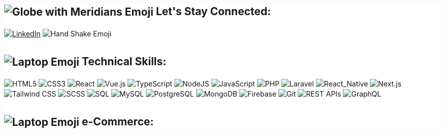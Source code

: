   ## <div><img src="https://raw.githubusercontent.com/Tarikul-Islam-Anik/Animated-Fluent-Emojis/master/Emojis/Travel%20and%20places/Globe%20with%20Meridians.png" alt="Globe with Meridians Emoji" width="30px" align="center" /> Let's Stay Connected:</div>

[![LinkedIn](https://img.shields.io/badge/LinkedIn-Join%20My%20Network-0077B5?style=for-the-badge&logo=linkedin&logoColor=white)](https://www.linkedin.com/in/hammed-ibrahim1/) <img src="https://raw.githubusercontent.com/Tarikul-Islam-Anik/Animated-Fluent-Emojis/master/Emojis/Hand%20gestures/Handshake.png" width="30px" alt="Hand Shake Emoji"/>


  ## <div><img src="https://raw.githubusercontent.com/Tarikul-Islam-Anik/Animated-Fluent-Emojis/master/Emojis/Objects/Laptop.png" width="30px" align="center" alt="Laptop Emoji" /> Technical Skills:</div>


     
  ![HTML5](https://img.shields.io/badge/html5-%23E34F26.svg?style=for-the-badge&logo=html5&logoColor=white) 
  ![CSS3](https://img.shields.io/badge/css3-%231572B6.svg?style=for-the-badge&logo=css3&logoColor=white)
  ![React](https://img.shields.io/badge/react-%2320232a.svg?style=for-the-badge&logo=react&logoColor=%2361DAFB)
  ![Vue.js](https://img.shields.io/badge/Vue.js-4FC08D?style=for-the-badge&logo=Vue.js&logoColor=white)
  ![TypeScript](https://img.shields.io/badge/TypeScript-007ACC?style=for-the-badge&logo=TypeScript&logoColor=white)
  ![NodeJS](https://img.shields.io/badge/node.js-6DA55F?style=for-the-badge&logo=node.js&logoColor=white) 
  ![JavaScript](https://img.shields.io/badge/javascript-%23323330.svg?style=for-the-badge&logo=javascript&logoColor=%23F7DF1E) 
  ![PHP](https://img.shields.io/badge/PHP-777BB4?style=for-the-badge&logo=PHP&logoColor=white)
  ![Laravel](https://img.shields.io/badge/Laravel-FF2D20?style=for-the-badge&logo=Laravel&logoColor=white)
  ![React_Native](https://img.shields.io/badge/React_Native-61DAFB?style=for-the-badge&logo=React&logoColor=white)
  ![Next.js](https://img.shields.io/badge/Next.js-000000?style=for-the-badge&logo=Next.js&logoColor=white)
  ![Tailwind CSS](https://img.shields.io/badge/TailwindCSS-06B6D4?style=for-the-badge&logo=TailwindCSS&logoColor=white)
  ![SCSS](https://img.shields.io/badge/SCSS-CC6699?style=for-the-badge&logo=SCSS&logoColor=white)
  ![SQL](https://img.shields.io/badge/SQL-4479A1?style=for-the-badge&logo=SQL&logoColor=white)
  ![MySQL](https://img.shields.io/badge/MySQL-4479A1?style=for-the-badge&logo=MySQL&logoColor=white)
  ![PostgreSQL](https://img.shields.io/badge/PostgreSQL-4169E1?style=for-the-badge&logo=PostgreSQL&logoColor=white)
  ![MongoDB](https://img.shields.io/badge/MongoDB-47A248?style=for-the-badge&logo=MongoDB&logoColor=white)
  ![Firebase](https://img.shields.io/badge/Firebase-FFCA28?style=for-the-badge&logo=Firebase&logoColor=white)
  ![Git](https://img.shields.io/badge/Git-F05032?style=for-the-badge&logo=Git&logoColor=white)
  ![REST APIs](https://img.shields.io/badge/REST_APIs-02569B?style=for-the-badge&logo=REST_APIs&logoColor=white)
  ![GraphQL](https://img.shields.io/badge/GraphQL-E10098?style=for-the-badge&logo=GraphQL&logoColor=white)

  ## <div><img src="https://raw.githubusercontent.com/Tarikul-Islam-Anik/Animated-Fluent-Emojis/master/Emojis/Objects/Laptop.png" width="30px" align="center" alt="Laptop Emoji" /> e-Commerce:</div>
  